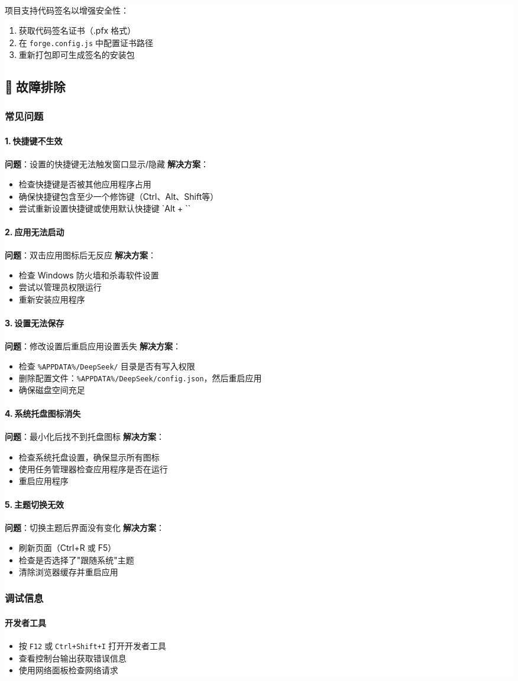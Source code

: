 项目支持代码签名以增强安全性：

1. 获取代码签名证书（.pfx 格式）
2. 在 `forge.config.js` 中配置证书路径
3. 重新打包即可生成签名的安装包

## 🐛 故障排除

### 常见问题

#### 1. 快捷键不生效
**问题**：设置的快捷键无法触发窗口显示/隐藏
**解决方案**：
- 检查快捷键是否被其他应用程序占用
- 确保快捷键包含至少一个修饰键（Ctrl、Alt、Shift等）
- 尝试重新设置快捷键或使用默认快捷键 `Alt + \``

#### 2. 应用无法启动
**问题**：双击应用图标后无反应
**解决方案**：
- 检查 Windows 防火墙和杀毒软件设置
- 尝试以管理员权限运行
- 重新安装应用程序

#### 3. 设置无法保存
**问题**：修改设置后重启应用设置丢失
**解决方案**：
- 检查 `%APPDATA%/DeepSeek/` 目录是否有写入权限
- 删除配置文件：`%APPDATA%/DeepSeek/config.json`，然后重启应用
- 确保磁盘空间充足

#### 4. 系统托盘图标消失
**问题**：最小化后找不到托盘图标
**解决方案**：
- 检查系统托盘设置，确保显示所有图标
- 使用任务管理器检查应用程序是否在运行
- 重启应用程序

#### 5. 主题切换无效
**问题**：切换主题后界面没有变化
**解决方案**：
- 刷新页面（Ctrl+R 或 F5）
- 检查是否选择了"跟随系统"主题
- 清除浏览器缓存并重启应用

### 调试信息

#### 开发者工具
- 按 `F12` 或 `Ctrl+Shift+I` 打开开发者工具
- 查看控制台输出获取错误信息
- 使用网络面板检查网络请求
